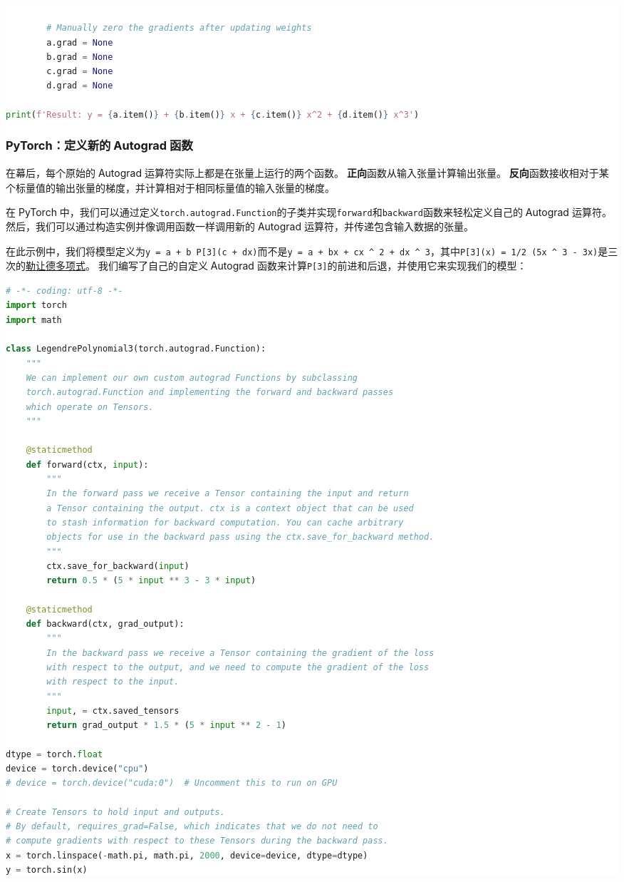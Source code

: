 ```py

        # Manually zero the gradients after updating weights
        a.grad = None
        b.grad = None
        c.grad = None
        d.grad = None

print(f'Result: y = {a.item()} + {b.item()} x + {c.item()} x^2 + {d.item()} x^3')

```

### PyTorch：定义新的 Autograd 函数

在幕后，每个原始的 Autograd 运算符实际上都是在张量上运行的两个函数。 **正向**函数从输入张量计算输出张量。 **反向**函数接收相对于某个标量值的输出张量的梯度，并计算相对于相同标量值的输入张量的梯度。

在 PyTorch 中，我们可以通过定义`torch.autograd.Function`的子类并实现`forward`和`backward`函数来轻松定义自己的 Autograd 运算符。 然后，我们可以通过构造实例并像调用函数一样调用新的 Autograd 运算符，并传递包含输入数据的张量。

在此示例中，我们将模型定义为`y = a + b P[3](c + dx)`而不是`y = a + bx + cx ^ 2 + dx ^ 3`，其中`P[3](x) = 1/2 (5x ^ 3 - 3x)`是三次的[勒让德多项式](https://en.wikipedia.org/wiki/Legendre_polynomials)。 我们编写了自己的自定义 Autograd 函数来计算`P[3]`的前进和后退，并使用它来实现我们的模型：

```py
# -*- coding: utf-8 -*-
import torch
import math

class LegendrePolynomial3(torch.autograd.Function):
    """
    We can implement our own custom autograd Functions by subclassing
    torch.autograd.Function and implementing the forward and backward passes
    which operate on Tensors.
    """

    @staticmethod
    def forward(ctx, input):
        """
        In the forward pass we receive a Tensor containing the input and return
        a Tensor containing the output. ctx is a context object that can be used
        to stash information for backward computation. You can cache arbitrary
        objects for use in the backward pass using the ctx.save_for_backward method.
        """
        ctx.save_for_backward(input)
        return 0.5 * (5 * input ** 3 - 3 * input)

    @staticmethod
    def backward(ctx, grad_output):
        """
        In the backward pass we receive a Tensor containing the gradient of the loss
        with respect to the output, and we need to compute the gradient of the loss
        with respect to the input.
        """
        input, = ctx.saved_tensors
        return grad_output * 1.5 * (5 * input ** 2 - 1)

dtype = torch.float
device = torch.device("cpu")
# device = torch.device("cuda:0")  # Uncomment this to run on GPU

# Create Tensors to hold input and outputs.
# By default, requires_grad=False, which indicates that we do not need to
# compute gradients with respect to these Tensors during the backward pass.
x = torch.linspace(-math.pi, math.pi, 2000, device=device, dtype=dtype)
y = torch.sin(x)
```